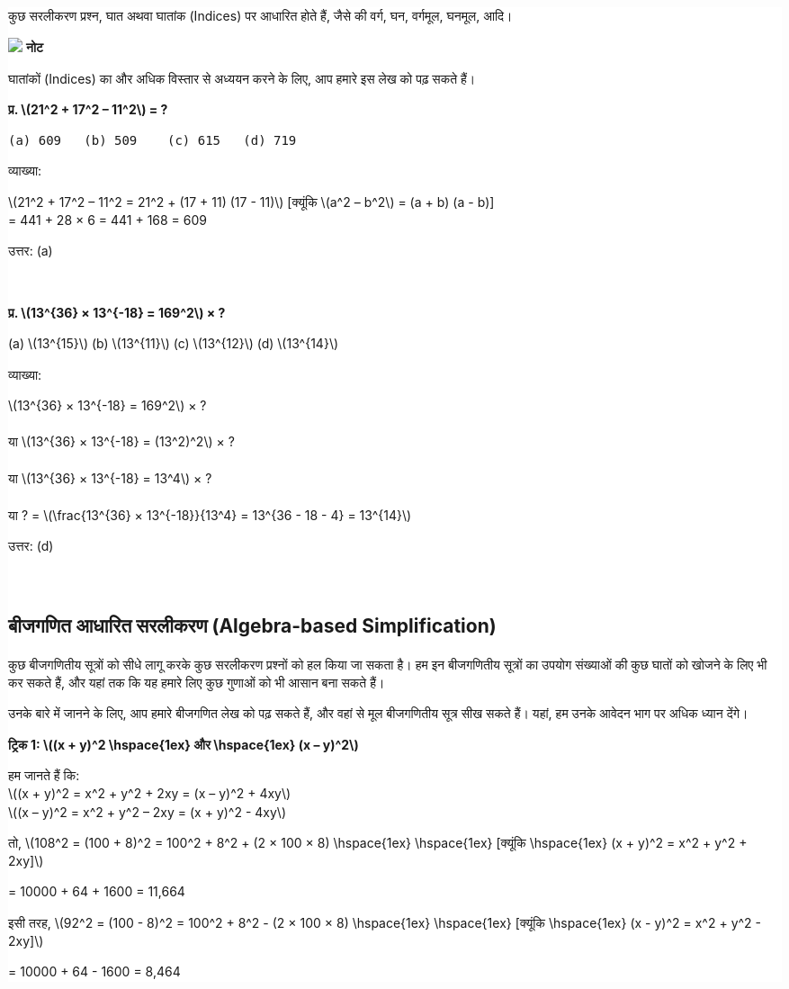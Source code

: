 कुछ सरलीकरण प्रश्न, घात अथवा घातांक (Indices) पर आधारित होते हैं, जैसे की वर्ग, घन, वर्गमूल, घनमूल, आदि।

<div class="toc-mak">
  <img src="../../../images/pencil.png">
  <b>नोट</b><br>

घातांकों (Indices) का और अधिक विस्तार से अध्ययन करने के लिए, आप हमारे इस लेख को पढ़ सकते हैं।
</div>

<p> <b> प्र. \(21^2 + 17^2 – 11^2\) = ?</b> </p>
<pre>(a) 609   (b) 509    (c) 615   (d) 719</pre>

व्याख्या:<br>
<div class="Exp">
<p> \(21^2 + 17^2 – 11^2 = 21^2 + (17 + 11) (17 - 11)\)  [क्यूंकि \(a^2 – b^2\) = (a + b) (a - b)] <br>
= 441 + 28 × 6 = 441 + 168 = 609 </p>

उत्तर: (a)
</div> <br>

<p><b> प्र. \(13^{36} × 13^{-18} = 169^2\) × ? </b></p>
<p> (a) \(13^{15}\)   (b) \(13^{11}\)    (c) \(13^{12}\)   (d) \(13^{14}\) </p>

व्याख्या:<br>
<div class="Exp">

<p> \(13^{36} × 13^{-18} = 169^2\) × ? <br><br>
या \(13^{36} × 13^{-18} = (13^2)^2\) × ? <br><br>
या \(13^{36} × 13^{-18} = 13^4\) × ? <br><br>
या ? = \(\frac{13^{36} × 13^{-18}}{13^4} = 13^{36 - 18 - 4} = 13^{14}\) </p>

उत्तर: (d)
</div> <br>


## बीजगणित आधारित सरलीकरण (Algebra-based Simplification)

कुछ बीजगणितीय सूत्रों को सीधे लागू करके कुछ सरलीकरण प्रश्नों को हल किया जा सकता है। हम इन बीजगणितीय सूत्रों का उपयोग संख्याओं की कुछ घातों को खोजने के लिए भी कर सकते हैं, और यहां तक ​​कि यह हमारे लिए कुछ गुणाओं को भी आसान बना सकते हैं।

उनके बारे में जानने के लिए, आप हमारे बीजगणित लेख को पढ़ सकते हैं, और वहां से मूल बीजगणितीय सूत्र सीख सकते हैं। यहां, हम उनके आवेदन भाग पर अधिक ध्यान देंगे।

<p><b> ट्रिक 1: \((x + y)^2 \hspace{1ex} और \hspace{1ex} (x – y)^2\) </b></p>

<p> हम जानते हैं कि: <br>
\((x + y)^2 = x^2 + y^2 + 2xy = (x – y)^2 + 4xy\) <br>
\((x – y)^2 = x^2 + y^2 – 2xy = (x + y)^2 - 4xy\) </p>

<p> तो, \(108^2 = (100 + 8)^2 = 100^2 + 8^2 + (2 × 100 × 8) \hspace{1ex} \hspace{1ex} [क्यूंकि \hspace{1ex} (x + y)^2 = x^2 + y^2 + 2xy]\) </p>
= 10000 + 64 + 1600 = 11,664

<p> इसी तरह, \(92^2 = (100 - 8)^2 = 100^2 + 8^2 - (2 × 100 × 8) \hspace{1ex} \hspace{1ex} [क्यूंकि \hspace{1ex} (x - y)^2 = x^2 + y^2 - 2xy]\) </p>
= 10000 + 64 - 1600 = 8,464
